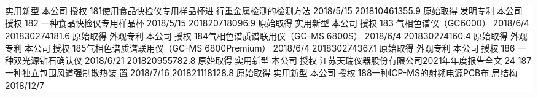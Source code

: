 实用新型
本公司
授权
181使用食品快检仪专用样品杯进
行重金属检测的检测方法
2018/5/15
201810461355.9
原始取得
发明专利
本公司
授权
182
一种食品快检仪专用样品杯
2018/5/15
201820718096.9
原始取得
实用新型
本公司
授权
183
气相色谱仪（GC6000）
2018/6/4
201830274181.6
原始取得
外观专利
本公司
授权
184气相色谱质谱联用仪（GC-MS
6800S）
2018/6/4
201830274160.4
原始取得
外观专利
本公司
授权
185气相色谱质谱联用仪（GC-MS
6800Premium）
2018/6/4
201830274367.1
原始取得
外观专利
本公司
授权
186
一种双光源钻石确认仪
2018/6/21
201820955782.8
原始取得
实用新型
本公司
授权
江苏天瑞仪器股份有限公司2021年年度报告全文
24
187一种独立包围风道强制散热装
置
2018/7/16
201821118128.8
原始取得
实用新型
本公司
授权
188一种ICP-MS的射频电源PCB布
局结构
2018/12/7